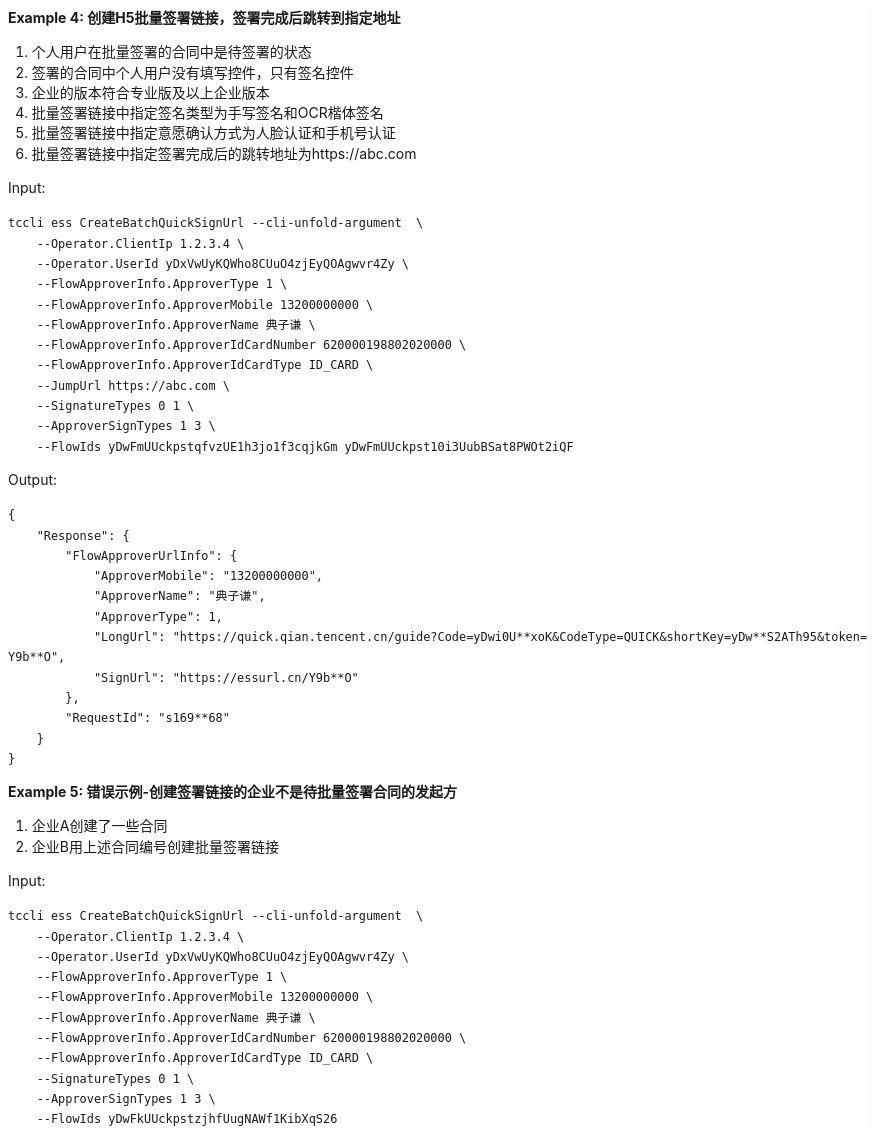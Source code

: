 **Example 4: 创建H5批量签署链接，签署完成后跳转到指定地址**

1. 个人用户在批量签署的合同中是待签署的状态
2. 签署的合同中个人用户没有填写控件，只有签名控件
3. 企业的版本符合专业版及以上企业版本
4. 批量签署链接中指定签名类型为手写签名和OCR楷体签名
5. 批量签署链接中指定意愿确认方式为人脸认证和手机号认证
6. 批量签署链接中指定签署完成后的跳转地址为https://abc.com

Input: 

```
tccli ess CreateBatchQuickSignUrl --cli-unfold-argument  \
    --Operator.ClientIp 1.2.3.4 \
    --Operator.UserId yDxVwUyKQWho8CUuO4zjEyQOAgwvr4Zy \
    --FlowApproverInfo.ApproverType 1 \
    --FlowApproverInfo.ApproverMobile 13200000000 \
    --FlowApproverInfo.ApproverName 典子谦 \
    --FlowApproverInfo.ApproverIdCardNumber 620000198802020000 \
    --FlowApproverInfo.ApproverIdCardType ID_CARD \
    --JumpUrl https://abc.com \
    --SignatureTypes 0 1 \
    --ApproverSignTypes 1 3 \
    --FlowIds yDwFmUUckpstqfvzUE1h3jo1f3cqjkGm yDwFmUUckpst10i3UubBSat8PWOt2iQF
```

Output: 
```
{
    "Response": {
        "FlowApproverUrlInfo": {
            "ApproverMobile": "13200000000",
            "ApproverName": "典子谦",
            "ApproverType": 1,
            "LongUrl": "https://quick.qian.tencent.cn/guide?Code=yDwi0U**xoK&CodeType=QUICK&shortKey=yDw**S2ATh95&token=Y9b**O",
            "SignUrl": "https://essurl.cn/Y9b**O"
        },
        "RequestId": "s169**68"
    }
}
```

**Example 5: 错误示例-创建签署链接的企业不是待批量签署合同的发起方**

1. 企业A创建了一些合同
2. 企业B用上述合同编号创建批量签署链接

Input: 

```
tccli ess CreateBatchQuickSignUrl --cli-unfold-argument  \
    --Operator.ClientIp 1.2.3.4 \
    --Operator.UserId yDxVwUyKQWho8CUuO4zjEyQOAgwvr4Zy \
    --FlowApproverInfo.ApproverType 1 \
    --FlowApproverInfo.ApproverMobile 13200000000 \
    --FlowApproverInfo.ApproverName 典子谦 \
    --FlowApproverInfo.ApproverIdCardNumber 620000198802020000 \
    --FlowApproverInfo.ApproverIdCardType ID_CARD \
    --SignatureTypes 0 1 \
    --ApproverSignTypes 1 3 \
    --FlowIds yDwFkUUckpstzjhfUugNAWf1KibXqS26
```
